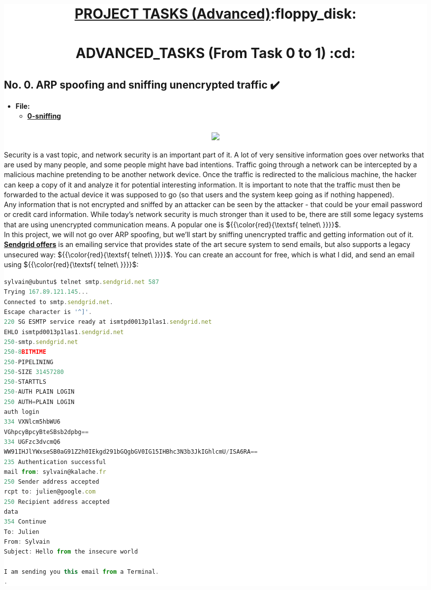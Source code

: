 <H1 align="center"> <ins> PROJECT TASKS (Advanced)</ins>:floppy_disk:</H1>

<H1 align="center">ADVANCED_TASKS (From Task 0 to 1) :cd:</h1>

## **No. 0. ARP spoofing and sniffing unencrypted traffic** :heavy_check_mark:
* **File:**
  * [**0-sniffing**](./0-sniffing)
###

<p align="center">
  <img src="https://i.ibb.co/sgVPJRV/for-no-0.png" />
</p>

Security is a vast topic, and network security is an important part of it. A lot of very sensitive information goes over networks that are used by many people, and some people might have bad intentions. Traffic going through a network can be intercepted by a malicious machine pretending to be another network device. Once the traffic is redirected to the malicious machine, the hacker can keep a copy of it and analyze it for potential interesting information. It is important to note that the traffic must then be forwarded to the actual device it was supposed to go (so that users and the system keep going as if nothing happened).<br>
Any information that is not encrypted and sniffed by an attacker can be seen by the attacker - that could be your email password or credit card information. While today’s network security is much stronger than it used to be, there are still some legacy systems that are using unencrypted communication means. A popular one is ${{\color{red}{\textsf{ telnet\ \}}}}$.<br>
In this project, we will not go over ARP spoofing, but we’ll start by sniffing unencrypted traffic and getting information out of it.<br>
[**Sendgrid offers**](https://intranet.alxswe.com/rltoken/3QMTkzwhiBQgRSLVpKwAyw) is an emailing service that provides state of the art secure system to send emails, but also supports a legacy unsecured way: ${{\color{red}{\textsf{ telnet\ \}}}}$. You can create an account for free, which is what I did, and send an email using ${{\color{red}{\textsf{ telnet\ \}}}}$:

```js
sylvain@ubuntu$ telnet smtp.sendgrid.net 587
Trying 167.89.121.145...
Connected to smtp.sendgrid.net.
Escape character is '^]'.
220 SG ESMTP service ready at ismtpd0013p1las1.sendgrid.net
EHLO ismtpd0013p1las1.sendgrid.net
250-smtp.sendgrid.net
250-8BITMIME
250-PIPELINING
250-SIZE 31457280
250-STARTTLS
250-AUTH PLAIN LOGIN
250 AUTH=PLAIN LOGIN
auth login           
334 VXNlcm5hbWU6
VGhpcyBpcyBteSBsb2dpbg==
334 UGFzc3dvcmQ6
WW91IHJlYWxseSB0aG91Z2h0IEkgd291bGQgbGV0IG15IHBhc3N3b3JkIGhlcmU/ISA6RA==
235 Authentication successful
mail from: sylvain@kalache.fr
250 Sender address accepted
rcpt to: julien@google.com
250 Recipient address accepted
data
354 Continue
To: Julien
From: Sylvain
Subject: Hello from the insecure world

I am sending you this email from a Terminal.
.
```